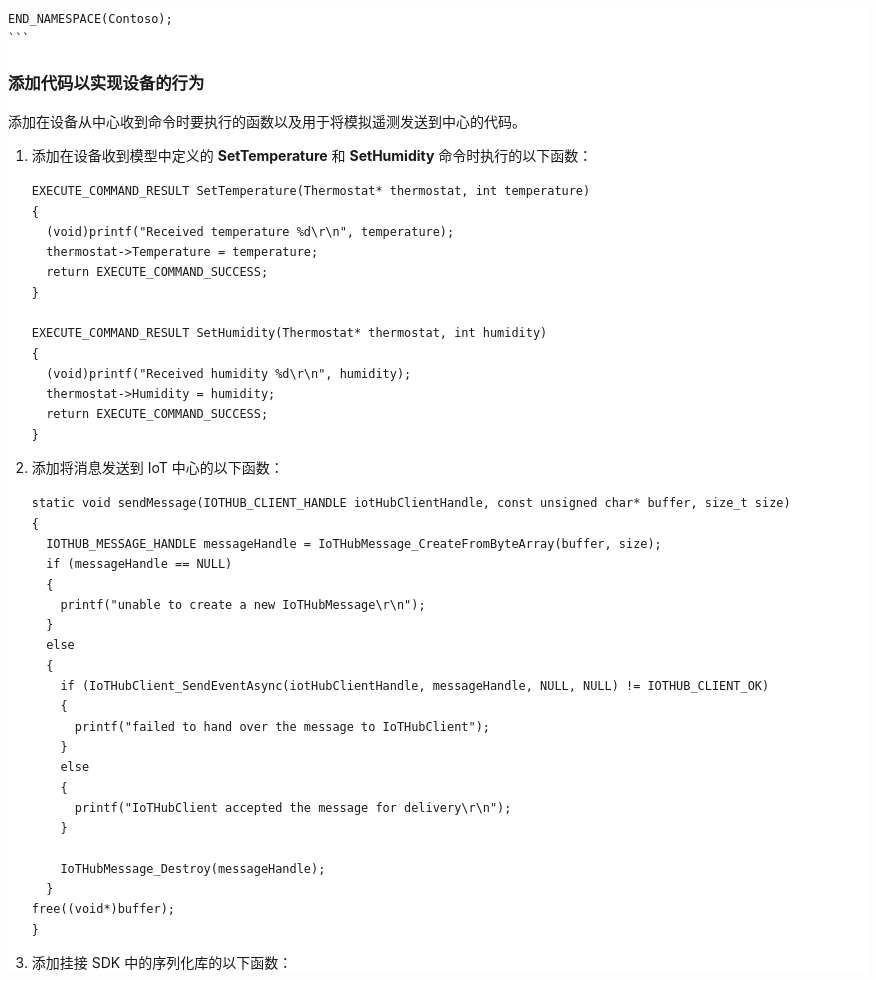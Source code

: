     END_NAMESPACE(Contoso);
    ```

### 添加代码以实现设备的行为

添加在设备从中心收到命令时要执行的函数以及用于将模拟遥测发送到中心的代码。

1. 添加在设备收到模型中定义的 **SetTemperature** 和 **SetHumidity** 命令时执行的以下函数：

    ```
    EXECUTE_COMMAND_RESULT SetTemperature(Thermostat* thermostat, int temperature)
    {
      (void)printf("Received temperature %d\r\n", temperature);
      thermostat->Temperature = temperature;
      return EXECUTE_COMMAND_SUCCESS;
    }

    EXECUTE_COMMAND_RESULT SetHumidity(Thermostat* thermostat, int humidity)
    {
      (void)printf("Received humidity %d\r\n", humidity);
      thermostat->Humidity = humidity;
      return EXECUTE_COMMAND_SUCCESS;
    }
    ```

2. 添加将消息发送到 IoT 中心的以下函数：

    ```
    static void sendMessage(IOTHUB_CLIENT_HANDLE iotHubClientHandle, const unsigned char* buffer, size_t size)
    {
      IOTHUB_MESSAGE_HANDLE messageHandle = IoTHubMessage_CreateFromByteArray(buffer, size);
      if (messageHandle == NULL)
      {
        printf("unable to create a new IoTHubMessage\r\n");
      }
      else
      {
        if (IoTHubClient_SendEventAsync(iotHubClientHandle, messageHandle, NULL, NULL) != IOTHUB_CLIENT_OK)
        {
          printf("failed to hand over the message to IoTHubClient");
        }
        else
        {
          printf("IoTHubClient accepted the message for delivery\r\n");
        }

        IoTHubMessage_Destroy(messageHandle);
      }
    free((void*)buffer);
    }
    ```

3. 添加挂接 SDK 中的序列化库的以下函数：
